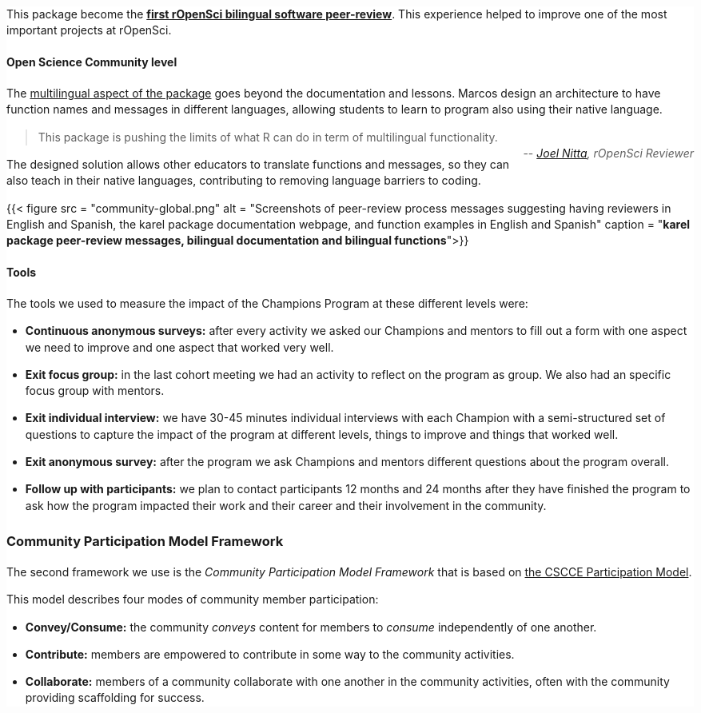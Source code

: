 This package become the [**first rOpenSci bilingual software peer-review**](https://github.com/ropensci/software-review/issues/620). This experience helped to improve one of the most important projects at rOpenSci.


#### Open Science Community level

The [multilingual aspect of the package](https://mpru.github.io/karel/) goes beyond the documentation and lessons.  Marcos design an architecture to have function names and messages in different languages, allowing students to learn to program also using their native language.

> This package is pushing the limits of what R can do in term of multilingual functionality.    
> <span style="float:right"> -- <em>[Joel Nitta](author/joel-nitta/), rOpenSci Reviewer</em></span>

The designed solution allows other educators to translate functions and messages, so they can also teach in their native languages, contributing to removing language barriers to coding.  

{{< figure src = "community-global.png" alt = "Screenshots of peer-review process messages suggesting having reviewers in English and Spanish, the karel package documentation webpage, and function examples in English and Spanish" caption = "<strong>karel package peer-review messages, bilingual documentation and bilingual functions</strong>">}}

#### Tools 

The tools we used to measure the impact of the Champions Program at these different levels were:

* **Continuous anonymous surveys:**  after every activity we asked our Champions and mentors to fill out a form with one aspect we need to improve and one aspect that worked very well. 

* **Exit focus group:** in the last cohort meeting we had an activity to reflect on the program as group.  We also had an specific focus group with mentors.

* **Exit individual interview:** we have 30-45 minutes individual interviews with each Champion with a semi-structured set of questions to capture the impact of the program at different levels, things to improve and things that worked well.

* **Exit anonymous survey:** after the program we ask Champions and mentors different questions about the program overall.

* **Follow up with participants:** we plan to contact participants 12 months and 24 months after they have finished the program to ask how the program impacted their work and their career and their involvement in the community.


### Community Participation Model Framework

The second framework we use is the _Community Participation Model Framework_ that is based on [the CSCCE Participation Model](https://www.cscce.org/resources/cpm/). 

This model describes four modes of community member participation:

* **Convey/Consume:** the community *conveys* content for members to *consume* independently of one another.

* **Contribute:** members are empowered to contribute in some way to the community activities.

* **Collaborate:** members of a community collaborate with one another in the community activities, often with the community providing scaffolding for success. 
